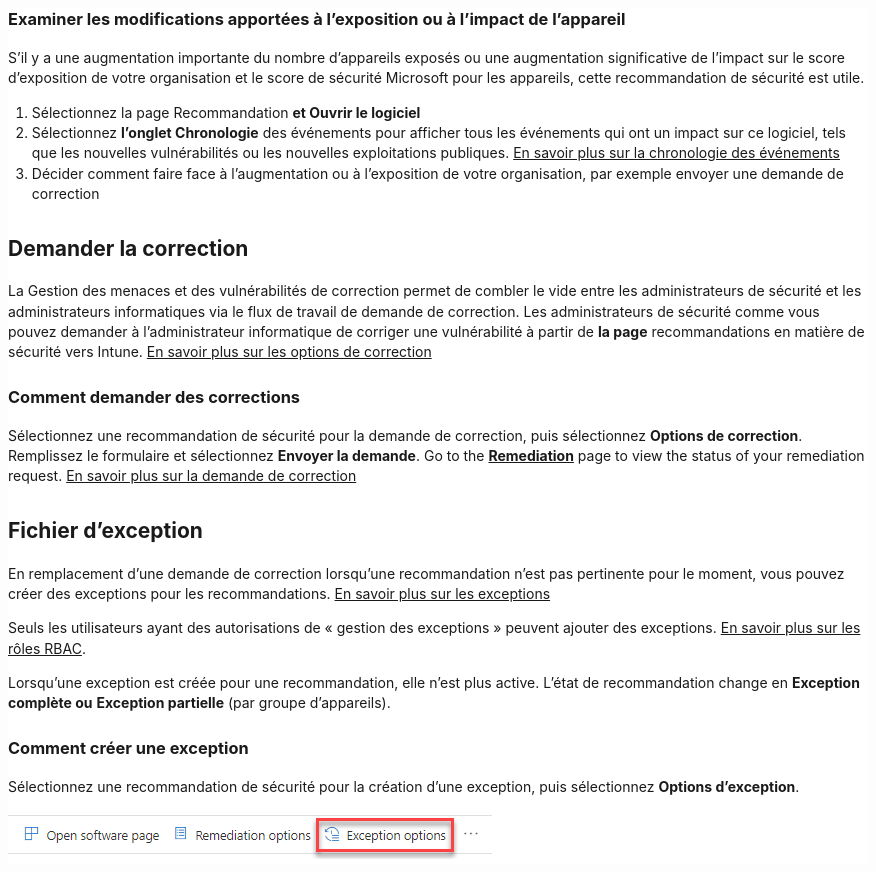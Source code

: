 ### <a name="investigate-changes-in-device-exposure-or-impact"></a>Examiner les modifications apportées à l’exposition ou à l’impact de l’appareil

S’il y a une augmentation importante du nombre d’appareils exposés ou une augmentation significative de l’impact sur le score d’exposition de votre organisation et le score de sécurité Microsoft pour les appareils, cette recommandation de sécurité est utile.

1. Sélectionnez la page Recommandation **et Ouvrir le logiciel**
2. Sélectionnez **l’onglet Chronologie** des événements pour afficher tous les événements qui ont un impact sur ce logiciel, tels que les nouvelles vulnérabilités ou les nouvelles exploitations publiques. [En savoir plus sur la chronologie des événements](threat-and-vuln-mgt-event-timeline.md)
3. Décider comment faire face à l’augmentation ou à l’exposition de votre organisation, par exemple envoyer une demande de correction

## <a name="request-remediation"></a>Demander la correction

La Gestion des menaces et des vulnérabilités de correction permet de combler le vide entre les administrateurs de sécurité et les administrateurs informatiques via le flux de travail de demande de correction. Les administrateurs de sécurité comme vous pouvez demander à l’administrateur informatique de corriger une vulnérabilité à partir de **la page** recommandations en matière de sécurité vers Intune. [En savoir plus sur les options de correction](tvm-remediation.md)

### <a name="how-to-request-remediation"></a>Comment demander des corrections

Sélectionnez une recommandation de sécurité pour la demande de correction, puis sélectionnez **Options de correction**. Remplissez le formulaire et sélectionnez **Envoyer la demande**. Go to the [**Remediation**](tvm-remediation.md) page to view the status of your remediation request. [En savoir plus sur la demande de correction](tvm-remediation.md#request-remediation)

## <a name="file-for-exception"></a>Fichier d’exception

En remplacement d’une demande de correction lorsqu’une recommandation n’est pas pertinente pour le moment, vous pouvez créer des exceptions pour les recommandations. [En savoir plus sur les exceptions](tvm-exception.md)

Seuls les utilisateurs  ayant des autorisations de « gestion des exceptions » peuvent ajouter des exceptions. [En savoir plus sur les rôles RBAC](user-roles.md).

Lorsqu’une exception est créée pour une recommandation, elle n’est plus active. L’état de recommandation change en **Exception complète ou** **Exception partielle** (par groupe d’appareils).

### <a name="how-to-create-an-exception"></a>Comment créer une exception

Sélectionnez une recommandation de sécurité pour la création d’une exception, puis sélectionnez **Options d’exception**.

![Affichage de l’emplacement du bouton « options d’exception » dans un volant de recommandations de sécurité.](images/tvm-exception-options.png)

